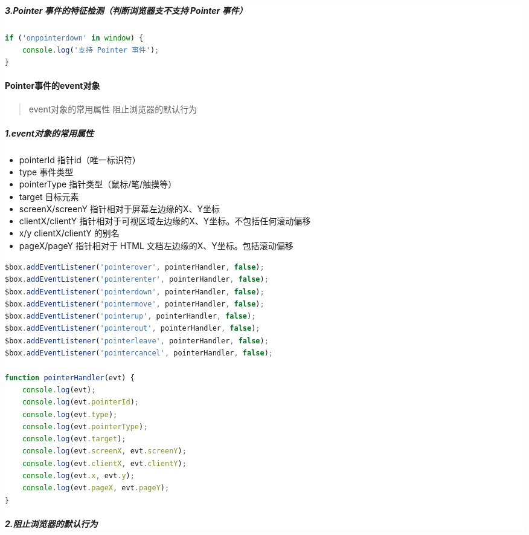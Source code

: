 

##### 3.Pointer 事件的特征检测（判断浏览器支不支持 Pointer 事件）

```js
if ('onpointerdown' in window) {
    console.log('支持 Pointer 事件');
}
```



#### Pointer事件的event对象

> event对象的常用属性
> 阻止浏览器的默认行为



##### 1.event对象的常用属性

- pointerId 指针id（唯一标识符）
-  type 事件类型
- pointerType 指针类型（鼠标/笔/触摸等）
- target 目标元素
- screenX/screenY 指针相对于屏幕左边缘的X、Y坐标
- clientX/clientY 指针相对于可视区域左边缘的X、Y坐标。不包括任何滚动偏移
- x/y clientX/clientY 的别名
- pageX/pageY 指针相对于 HTML 文档左边缘的X、Y坐标。包括滚动偏移

   

```js
$box.addEventListener('pointerover', pointerHandler, false);
$box.addEventListener('pointerenter', pointerHandler, false);
$box.addEventListener('pointerdown', pointerHandler, false);
$box.addEventListener('pointermove', pointerHandler, false);
$box.addEventListener('pointerup', pointerHandler, false);
$box.addEventListener('pointerout', pointerHandler, false);
$box.addEventListener('pointerleave', pointerHandler, false);
$box.addEventListener('pointercancel', pointerHandler, false);

function pointerHandler(evt) {
    console.log(evt);
    console.log(evt.pointerId);
    console.log(evt.type);
    console.log(evt.pointerType);
    console.log(evt.target);
    console.log(evt.screenX, evt.screenY);
    console.log(evt.clientX, evt.clientY);
    console.log(evt.x, evt.y);
    console.log(evt.pageX, evt.pageY);
}
```



##### 2.阻止浏览器的默认行为
